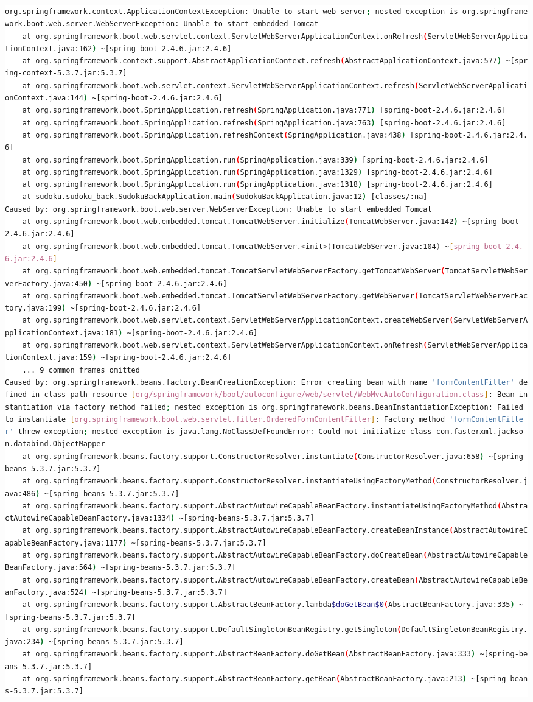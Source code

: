 ```bash
org.springframework.context.ApplicationContextException: Unable to start web server; nested exception is org.springframework.boot.web.server.WebServerException: Unable to start embedded Tomcat
	at org.springframework.boot.web.servlet.context.ServletWebServerApplicationContext.onRefresh(ServletWebServerApplicationContext.java:162) ~[spring-boot-2.4.6.jar:2.4.6]
	at org.springframework.context.support.AbstractApplicationContext.refresh(AbstractApplicationContext.java:577) ~[spring-context-5.3.7.jar:5.3.7]
	at org.springframework.boot.web.servlet.context.ServletWebServerApplicationContext.refresh(ServletWebServerApplicationContext.java:144) ~[spring-boot-2.4.6.jar:2.4.6]
	at org.springframework.boot.SpringApplication.refresh(SpringApplication.java:771) [spring-boot-2.4.6.jar:2.4.6]
	at org.springframework.boot.SpringApplication.refresh(SpringApplication.java:763) [spring-boot-2.4.6.jar:2.4.6]
	at org.springframework.boot.SpringApplication.refreshContext(SpringApplication.java:438) [spring-boot-2.4.6.jar:2.4.6]
	at org.springframework.boot.SpringApplication.run(SpringApplication.java:339) [spring-boot-2.4.6.jar:2.4.6]
	at org.springframework.boot.SpringApplication.run(SpringApplication.java:1329) [spring-boot-2.4.6.jar:2.4.6]
	at org.springframework.boot.SpringApplication.run(SpringApplication.java:1318) [spring-boot-2.4.6.jar:2.4.6]
	at sudoku.sudoku_back.SudokuBackApplication.main(SudokuBackApplication.java:12) [classes/:na]
Caused by: org.springframework.boot.web.server.WebServerException: Unable to start embedded Tomcat
	at org.springframework.boot.web.embedded.tomcat.TomcatWebServer.initialize(TomcatWebServer.java:142) ~[spring-boot-2.4.6.jar:2.4.6]
	at org.springframework.boot.web.embedded.tomcat.TomcatWebServer.<init>(TomcatWebServer.java:104) ~[spring-boot-2.4.6.jar:2.4.6]
	at org.springframework.boot.web.embedded.tomcat.TomcatServletWebServerFactory.getTomcatWebServer(TomcatServletWebServerFactory.java:450) ~[spring-boot-2.4.6.jar:2.4.6]
	at org.springframework.boot.web.embedded.tomcat.TomcatServletWebServerFactory.getWebServer(TomcatServletWebServerFactory.java:199) ~[spring-boot-2.4.6.jar:2.4.6]
	at org.springframework.boot.web.servlet.context.ServletWebServerApplicationContext.createWebServer(ServletWebServerApplicationContext.java:181) ~[spring-boot-2.4.6.jar:2.4.6]
	at org.springframework.boot.web.servlet.context.ServletWebServerApplicationContext.onRefresh(ServletWebServerApplicationContext.java:159) ~[spring-boot-2.4.6.jar:2.4.6]
	... 9 common frames omitted
Caused by: org.springframework.beans.factory.BeanCreationException: Error creating bean with name 'formContentFilter' defined in class path resource [org/springframework/boot/autoconfigure/web/servlet/WebMvcAutoConfiguration.class]: Bean instantiation via factory method failed; nested exception is org.springframework.beans.BeanInstantiationException: Failed to instantiate [org.springframework.boot.web.servlet.filter.OrderedFormContentFilter]: Factory method 'formContentFilter' threw exception; nested exception is java.lang.NoClassDefFoundError: Could not initialize class com.fasterxml.jackson.databind.ObjectMapper
	at org.springframework.beans.factory.support.ConstructorResolver.instantiate(ConstructorResolver.java:658) ~[spring-beans-5.3.7.jar:5.3.7]
	at org.springframework.beans.factory.support.ConstructorResolver.instantiateUsingFactoryMethod(ConstructorResolver.java:486) ~[spring-beans-5.3.7.jar:5.3.7]
	at org.springframework.beans.factory.support.AbstractAutowireCapableBeanFactory.instantiateUsingFactoryMethod(AbstractAutowireCapableBeanFactory.java:1334) ~[spring-beans-5.3.7.jar:5.3.7]
	at org.springframework.beans.factory.support.AbstractAutowireCapableBeanFactory.createBeanInstance(AbstractAutowireCapableBeanFactory.java:1177) ~[spring-beans-5.3.7.jar:5.3.7]
	at org.springframework.beans.factory.support.AbstractAutowireCapableBeanFactory.doCreateBean(AbstractAutowireCapableBeanFactory.java:564) ~[spring-beans-5.3.7.jar:5.3.7]
	at org.springframework.beans.factory.support.AbstractAutowireCapableBeanFactory.createBean(AbstractAutowireCapableBeanFactory.java:524) ~[spring-beans-5.3.7.jar:5.3.7]
	at org.springframework.beans.factory.support.AbstractBeanFactory.lambda$doGetBean$0(AbstractBeanFactory.java:335) ~[spring-beans-5.3.7.jar:5.3.7]
	at org.springframework.beans.factory.support.DefaultSingletonBeanRegistry.getSingleton(DefaultSingletonBeanRegistry.java:234) ~[spring-beans-5.3.7.jar:5.3.7]
	at org.springframework.beans.factory.support.AbstractBeanFactory.doGetBean(AbstractBeanFactory.java:333) ~[spring-beans-5.3.7.jar:5.3.7]
	at org.springframework.beans.factory.support.AbstractBeanFactory.getBean(AbstractBeanFactory.java:213) ~[spring-beans-5.3.7.jar:5.3.7]
```
